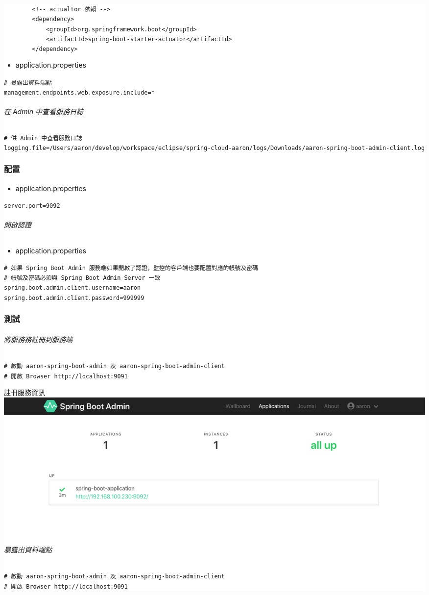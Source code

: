 ```
		<!-- actualtor 依賴 -->
		<dependency>
            <groupId>org.springframework.boot</groupId>
            <artifactId>spring-boot-starter-actuator</artifactId>
        </dependency>
```
- application.properties
```
# 暴露出資料端點
management.endpoints.web.exposure.include=*
```
###### 在 Admin 中查看服務日誌
```
# 供 Admin 中查看服務日誌
logging.file=/Users/aaron/develop/workspace/eclipse/spring-cloud-aaron/logs/Downloads/aaron-spring-boot-admin-client.log

```

### 配置
- application.properties
```
server.port=9092
```
###### 開啟認證
- application.properties
```
# 如果 Spring Boot Admin 服務端如果開啟了認證，監控的客戶端也要配置對應的帳號及密碼
# 帳號及密碼必須與 Spring Boot Admin Server 一致
spring.boot.admin.client.username=aaron
spring.boot.admin.client.password=999999
```

### 測試
###### 將服務務註冊到服務端
```
# 啟動 aaron-spring-boot-admin 及 aaron-spring-boot-admin-client
# 開啟 Browser http://localhost:9091
```
註冊服務資訊
![3d5a975f7b65877b039f8d7151eacb15](imgs/380FC7AC-7EB6-448C-B577-6BB140D42996.png)
###### 暴露出資料端點
```
# 啟動 aaron-spring-boot-admin 及 aaron-spring-boot-admin-client
# 開啟 Browser http://localhost:9091
```